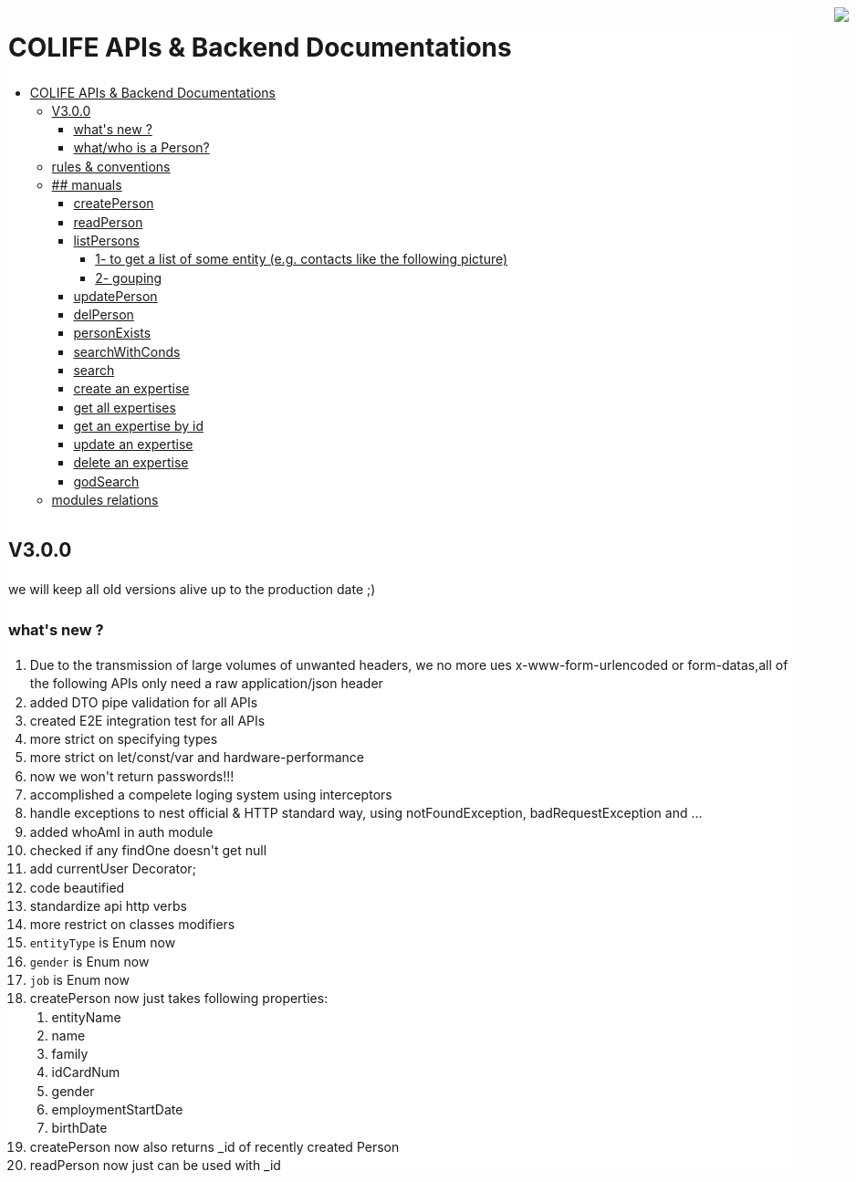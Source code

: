 
<img src="https://raw.githubusercontent.com/kia-nasirzadeh/ashkan-nasirzadeh.ir/gh-pages/_posts/colife-backend/logo.png" style="position:fixed;right: 15px;top: 15px;height:50px"></img>

# COLIFE APIs & Backend Documentations

- [COLIFE APIs & Backend Documentations](#colife-apis--backend-documentations)
  - [V3.0.0](#v300)
    - [what's new ?](#whats-new-)
    - [what/who is a Person?](#whatwho-is-a-person)
  - [rules & conventions](#rules--conventions)
  - [## manuals](#-manuals)
    - [createPerson](#createperson)
    - [readPerson](#readperson)
    - [listPersons](#listpersons)
        - [1- to get a list of some entity (e.g. contacts like the following picture)](#1--to-get-a-list-of-some-entity-eg-contacts-like-the-following-picture)
        - [2- gouping](#2--gouping)
    - [updatePerson](#updateperson)
    - [delPerson](#delperson)
    - [personExists](#personexists)
    - [searchWithConds](#searchwithconds)
    - [search](#search)
    - [create an expertise](#create-an-expertise)
    - [get all expertises](#get-all-expertises)
    - [get an expertise by id](#get-an-expertise-by-id)
    - [update an expertise](#update-an-expertise)
    - [delete an expertise](#delete-an-expertise)
    - [godSearch](#godsearch)
  - [modules relations](#modules-relations)
##  V3.0.0
we will keep all old versions alive up to the production date ;)
### what's new ?
1. Due to the transmission of large volumes of unwanted headers, we no more ues x-www-form-urlencoded or form-datas,all of the following APIs only need a raw application/json header
2. added DTO pipe validation for all APIs
3. created E2E integration test for all APIs
4. more strict on specifying types
5. more strict on let/const/var and hardware-performance
6. now we won't return passwords!!!
7. accomplished a compelete loging system using interceptors
8. handle exceptions to nest official & HTTP standard way, using notFoundException, badRequestException and ...
9. added whoAmI in auth module
10. checked if any findOne doesn't get null
11. add currentUser Decorator;
12. code beautified
13. standardize api http verbs
14. more restrict on classes modifiers
15. `entityType` is Enum now
16. `gender` is Enum now
17. `job` is Enum now
18. createPerson now just takes following properties: 
    1.  entityName
    2.  name
    3.  family
    4.  idCardNum
    5.  gender
    6.  employmentStartDate
    7.  birthDate
19. createPerson now also returns _id of recently created Person
20. readPerson now just can be used with _id